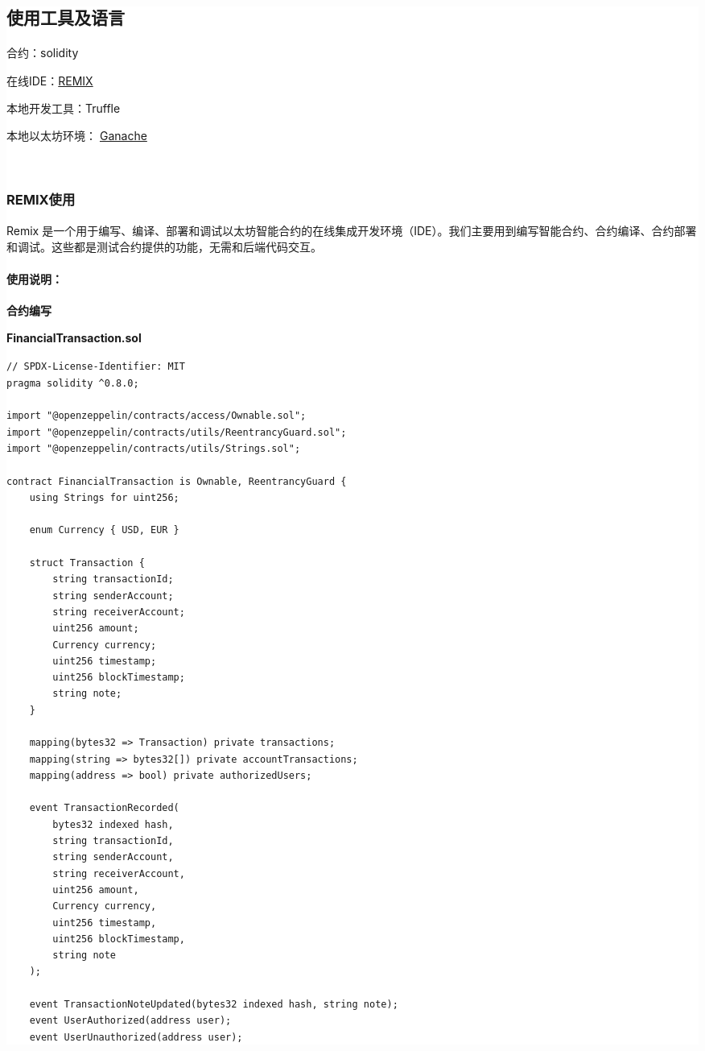 ## 使用工具及语言

合约：solidity

在线IDE：[REMIX](https://remix.ethereum.org/#lang=en&optimize=false&runs=200&evmVersion=null&version=soljson-v0.8.26+commit.8a97fa7a.js)

本地开发工具：Truffle

本地以太坊环境： [Ganache](https://archive.trufflesuite.com/ganache/)

<br/>

### REMIX使用

Remix 是一个用于编写、编译、部署和调试以太坊智能合约的在线集成开发环境（IDE）。我们主要用到编写智能合约、合约编译、合约部署和调试。这些都是测试合约提供的功能，无需和后端代码交互。

#### 使用说明：

**合约编写**

**FinancialTransaction.sol**

```soy_template
// SPDX-License-Identifier: MIT
pragma solidity ^0.8.0;

import "@openzeppelin/contracts/access/Ownable.sol";
import "@openzeppelin/contracts/utils/ReentrancyGuard.sol";
import "@openzeppelin/contracts/utils/Strings.sol";

contract FinancialTransaction is Ownable, ReentrancyGuard {
    using Strings for uint256;
    
    enum Currency { USD, EUR }
    
    struct Transaction {
        string transactionId;
        string senderAccount;
        string receiverAccount;
        uint256 amount;
        Currency currency;
        uint256 timestamp;
        uint256 blockTimestamp;
        string note;
    }

    mapping(bytes32 => Transaction) private transactions;
    mapping(string => bytes32[]) private accountTransactions;
    mapping(address => bool) private authorizedUsers;

    event TransactionRecorded(
        bytes32 indexed hash,
        string transactionId,
        string senderAccount,
        string receiverAccount,
        uint256 amount,
        Currency currency,
        uint256 timestamp,
        uint256 blockTimestamp,
        string note
    );

    event TransactionNoteUpdated(bytes32 indexed hash, string note);
    event UserAuthorized(address user);
    event UserUnauthorized(address user);
```